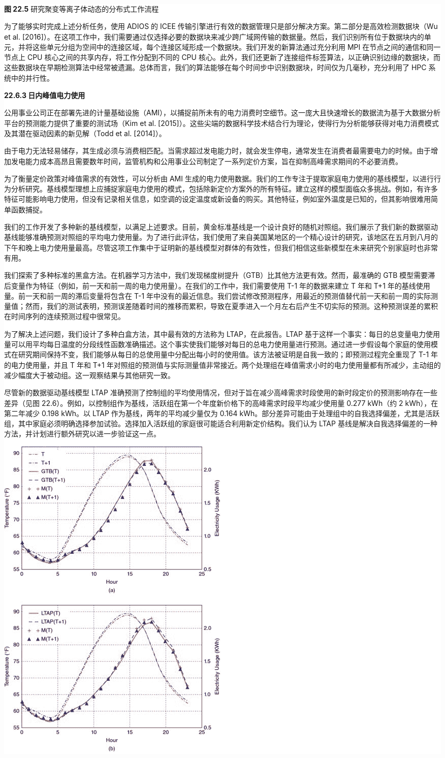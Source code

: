 **图 22.5** 研究聚变等离子体动态的分布式工作流程

为了能够实时完成上述分析任务，使用 ADIOS 的 ICEE 传输引擎进行有效的数据管理只是部分解决方案。第二部分是高效检测数据块（Wu et al. [2016]）。在这项工作中，我们需要通过仅选择必要的数据块来减少跨广域网传输的数据量。然后，我们识别所有位于数据块内的单元，并将这些单元分组为空间中的连接区域，每个连接区域形成一个数据块。我们开发的新算法通过充分利用 MPI 在节点之间的通信和同一节点上 CPU 核心之间的共享内存，将工作分配到不同的 CPU 核心。此外，我们还更新了连接组件标签算法，以正确识别边缘的数据块，而这些数据块在早期检测算法中经常被遗漏。总体而言，我们的算法能够在每个时间步中识别数据块，时间仅为几毫秒，充分利用了 HPC 系统中的并行性。

**22.6.3 日内峰值电力使用**

公用事业公司正在部署先进的计量基础设施（AMI），以捕捉前所未有的电力消费时空细节。这一庞大且快速增长的数据流为基于大数据分析平台的预测能力提供了重要的测试场（Kim et al. [2015]）。这些尖端的数据科学技术结合行为理论，使得行为分析能够获得对电力消费模式及其潜在驱动因素的新见解（Todd et al. [2014]）。

由于电力无法轻易储存，其生成必须与消费相匹配。当需求超过发电能力时，就会发生停电，通常发生在消费者最需要电力的时候。由于增加发电能力成本高昂且需要数年时间，监管机构和公用事业公司制定了一系列定价方案，旨在抑制高峰需求期间的不必要消费。

为了衡量定价政策对峰值需求的有效性，可以分析由 AMI 生成的电力使用数据。我们的工作专注于提取家庭电力使用的基线模型，以进行行为分析研究。基线模型理想上应捕捉家庭电力使用的模式，包括除新定价方案外的所有特征。建立这样的模型面临众多挑战。例如，有许多特征可能影响电力使用，但没有记录相关信息，如空调的设定温度或新设备的购买。其他特征，例如室外温度是已知的，但其影响很难用简单函数捕捉。

我们的工作开发了多种新的基线模型，以满足上述要求。目前，黄金标准基线是一个设计良好的随机对照组。我们展示了我们新的数据驱动基线能够准确预测对照组的平均电力使用量。为了进行此评估，我们使用了来自美国某地区的一个精心设计的研究，该地区在五月到八月的下午和晚上电力使用量最高。尽管这项工作集中于证明新的基线模型对群体的有效性，但我们相信这些新模型在未来研究个别家庭时也非常有用。

我们探索了多种标准的黑盒方法。在机器学习方法中，我们发现梯度树提升（GTB）比其他方法更有效。然而，最准确的 GTB 模型需要滞后变量作为特征（例如，前一天和前一周的电力使用量）。在我们的工作中，我们需要使用 T-1 年的数据来建立 T 年和 T+1 年的基线使用量。前一天和前一周的滞后变量将包含在 T-1 年中没有的最近信息。我们尝试修改预测程序，用最近的预测值替代前一天和前一周的实际测量值；然而，我们的测试表明，预测误差随着时间的推移而累积，导致在夏季进入一个月左右后产生不切实际的预测。这种预测误差的累积在时间序列的连续预测过程中很常见。

为了解决上述问题，我们设计了多种白盒方法，其中最有效的方法称为 LTAP，在此报告。LTAP 基于这样一个事实：每日的总变量电力使用量可以用平均每日温度的分段线性函数准确描述。这个事实使我们能够对每日的总电力使用量进行预测。通过进一步假设每个家庭的使用模式在研究期间保持不变，我们能够从每日的总使用量中分配出每小时的使用值。该方法被证明是自我一致的；即预测过程完全重现了 T-1 年的电力使用量，并且 T 年和 T+1 年对照组的预测值与实际测量值非常接近。两个处理组在峰值需求小时的电力使用量都有所减少，主动组的减少幅度大于被动组。这一观察结果与其他研究一致。

尽管新的数据驱动基线模型 LTAP 准确预测了控制组的平均使用情况，但对于旨在减少高峰需求时段使用的新时段定价的预测影响存在一些差异（见图 22.6）。例如，以控制组作为基线，活跃组在第一个年度新价格下的高峰需求时段平均减少使用量 0.277 kWh（约 2 kWh），在第二年减少 0.198 kWh。以 LTAP 作为基线，两年的平均减少量仅为 0.164 kWh。部分差异可能由于处理组中的自我选择偏差，尤其是活跃组，其中家庭必须明确选择参加试验。选择加入活跃组的家庭很可能适合利用新定价结构。我们认为 LTAP 基线是解决自我选择偏差的一种方法，并计划进行额外研究以进一步验证这一点。

![](img/Image00666.jpg)
